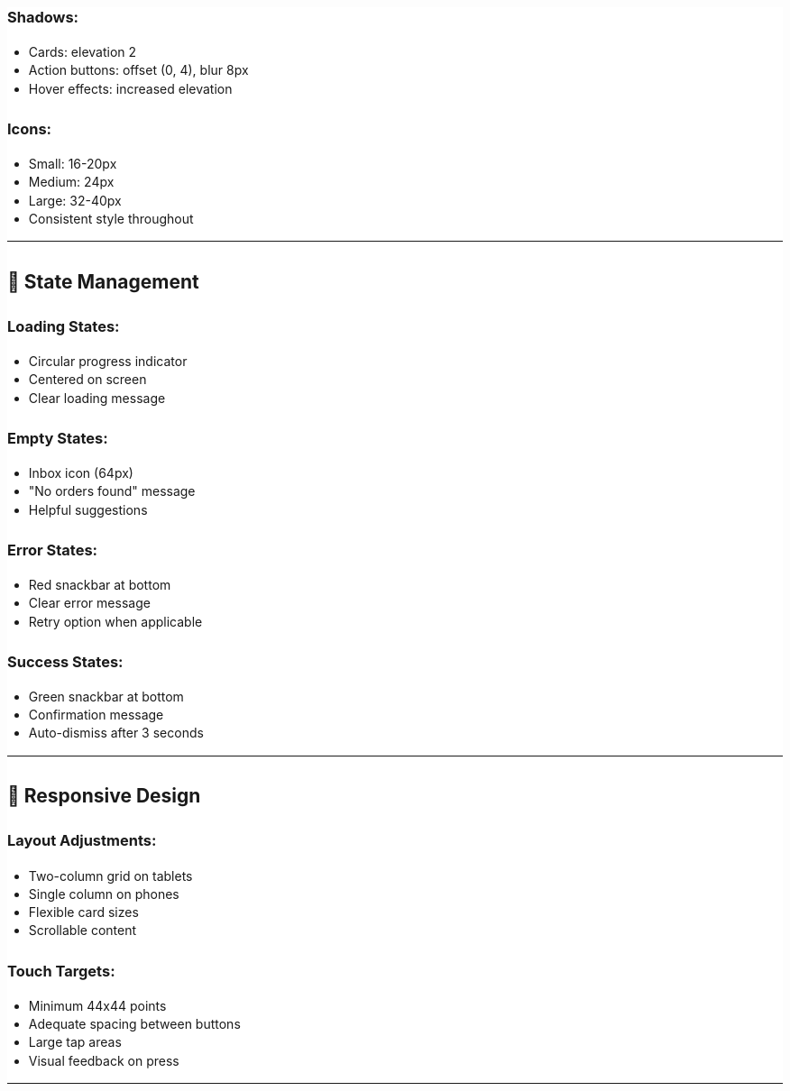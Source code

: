 ### Shadows:
- Cards: elevation 2
- Action buttons: offset (0, 4), blur 8px
- Hover effects: increased elevation

### Icons:
- Small: 16-20px
- Medium: 24px
- Large: 32-40px
- Consistent style throughout

---

## 🔄 State Management

### Loading States:
- Circular progress indicator
- Centered on screen
- Clear loading message

### Empty States:
- Inbox icon (64px)
- "No orders found" message
- Helpful suggestions

### Error States:
- Red snackbar at bottom
- Clear error message
- Retry option when applicable

### Success States:
- Green snackbar at bottom
- Confirmation message
- Auto-dismiss after 3 seconds

---

## 📱 Responsive Design

### Layout Adjustments:
- Two-column grid on tablets
- Single column on phones
- Flexible card sizes
- Scrollable content

### Touch Targets:
- Minimum 44x44 points
- Adequate spacing between buttons
- Large tap areas
- Visual feedback on press

---